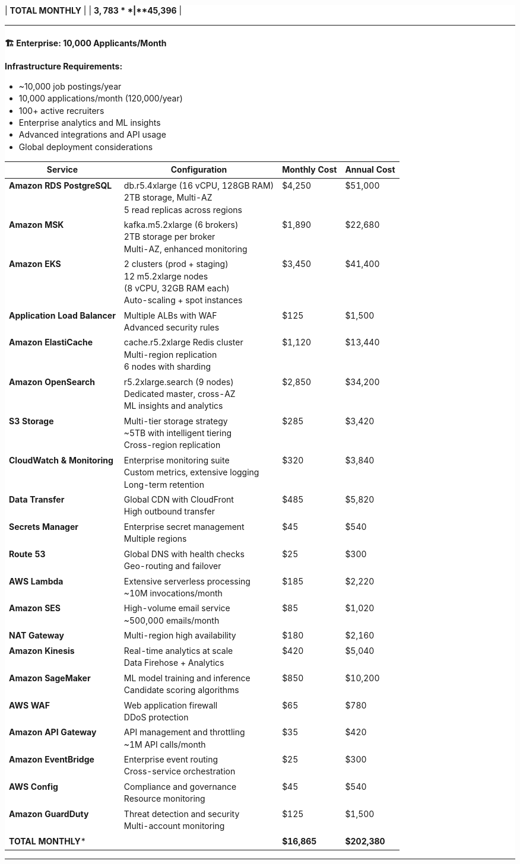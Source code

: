 | ****TOTAL MONTHLY**** | | **$3,783** | **$45,396** |

---

#### 🏗️ **Enterprise: 10,000 Applicants/Month**

**Infrastructure Requirements:**
- ~10,000 job postings/year
- 10,000 applications/month (120,000/year)
- 100+ active recruiters
- Enterprise analytics and ML insights
- Advanced integrations and API usage
- Global deployment considerations

| **Service** | **Configuration** | **Monthly Cost** | **Annual Cost** |
|-------------|------------------|------------------|-----------------|
| **Amazon RDS PostgreSQL** | db.r5.4xlarge (16 vCPU, 128GB RAM)<br/>2TB storage, Multi-AZ<br/>5 read replicas across regions | $4,250 | $51,000 |
| **Amazon MSK** | kafka.m5.2xlarge (6 brokers)<br/>2TB storage per broker<br/>Multi-AZ, enhanced monitoring | $1,890 | $22,680 |
| **Amazon EKS** | 2 clusters (prod + staging)<br/>12 m5.2xlarge nodes<br/>(8 vCPU, 32GB RAM each)<br/>Auto-scaling + spot instances | $3,450 | $41,400 |
| **Application Load Balancer** | Multiple ALBs with WAF<br/>Advanced security rules | $125 | $1,500 |
| **Amazon ElastiCache** | cache.r5.2xlarge Redis cluster<br/>Multi-region replication<br/>6 nodes with sharding | $1,120 | $13,440 |
| **Amazon OpenSearch** | r5.2xlarge.search (9 nodes)<br/>Dedicated master, cross-AZ<br/>ML insights and analytics | $2,850 | $34,200 |
| **S3 Storage** | Multi-tier storage strategy<br/>~5TB with intelligent tiering<br/>Cross-region replication | $285 | $3,420 |
| **CloudWatch & Monitoring** | Enterprise monitoring suite<br/>Custom metrics, extensive logging<br/>Long-term retention | $320 | $3,840 |
| **Data Transfer** | Global CDN with CloudFront<br/>High outbound transfer | $485 | $5,820 |
| **Secrets Manager** | Enterprise secret management<br/>Multiple regions | $45 | $540 |
| **Route 53** | Global DNS with health checks<br/>Geo-routing and failover | $25 | $300 |
| **AWS Lambda** | Extensive serverless processing<br/>~10M invocations/month | $185 | $2,220 |
| **Amazon SES** | High-volume email service<br/>~500,000 emails/month | $85 | $1,020 |
| **NAT Gateway** | Multi-region high availability | $180 | $2,160 |
| **Amazon Kinesis** | Real-time analytics at scale<br/>Data Firehose + Analytics | $420 | $5,040 |
| **Amazon SageMaker** | ML model training and inference<br/>Candidate scoring algorithms | $850 | $10,200 |
| **AWS WAF** | Web application firewall<br/>DDoS protection | $65 | $780 |
| **Amazon API Gateway** | API management and throttling<br/>~1M API calls/month | $35 | $420 |
| **Amazon EventBridge** | Enterprise event routing<br/>Cross-service orchestration | $25 | $300 |
| **AWS Config** | Compliance and governance<br/>Resource monitoring | $45 | $540 |
| **Amazon GuardDuty** | Threat detection and security<br/>Multi-account monitoring | $125 | $1,500 |
| ****TOTAL MONTHLY***** | | **$16,865** | **$202,380** |

---